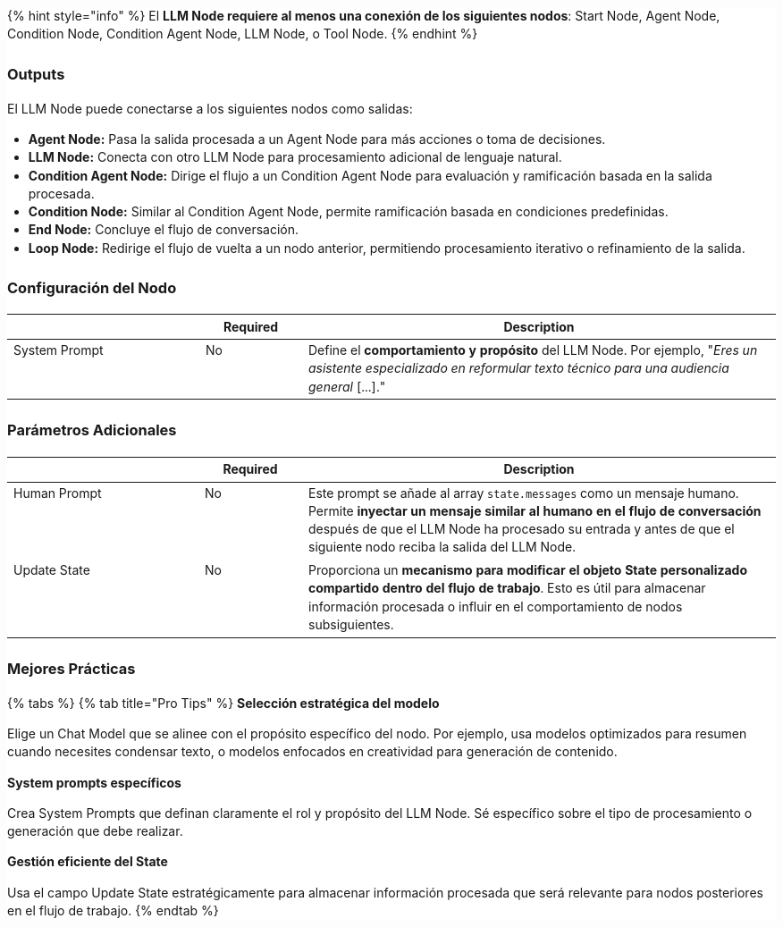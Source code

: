 {% hint style="info" %}
El **LLM Node requiere al menos una conexión de los siguientes nodos**: Start Node, Agent Node, Condition Node, Condition Agent Node, LLM Node, o Tool Node.
{% endhint %}

### Outputs

El LLM Node puede conectarse a los siguientes nodos como salidas:

* **Agent Node:** Pasa la salida procesada a un Agent Node para más acciones o toma de decisiones.
* **LLM Node:** Conecta con otro LLM Node para procesamiento adicional de lenguaje natural.
* **Condition Agent Node:** Dirige el flujo a un Condition Agent Node para evaluación y ramificación basada en la salida procesada.
* **Condition Node:** Similar al Condition Agent Node, permite ramificación basada en condiciones predefinidas.
* **End Node:** Concluye el flujo de conversación.
* **Loop Node:** Redirige el flujo de vuelta a un nodo anterior, permitiendo procesamiento iterativo o refinamiento de la salida.

### Configuración del Nodo

<table><thead><tr><th width="201"></th><th width="101">Required</th><th>Description</th></tr></thead><tbody><tr><td>System Prompt</td><td>No</td><td>Define el <strong>comportamiento y propósito</strong> del LLM Node. Por ejemplo, "<em>Eres un asistente especializado en reformular texto técnico para una audiencia general</em> [...]."</td></tr></tbody></table>

### Parámetros Adicionales

<table><thead><tr><th width="200"></th><th width="102">Required</th><th>Description</th></tr></thead><tbody><tr><td>Human Prompt</td><td>No</td><td>Este prompt se añade al array <code>state.messages</code> como un mensaje humano. Permite <strong>inyectar un mensaje similar al humano en el flujo de conversación</strong> después de que el LLM Node ha procesado su entrada y antes de que el siguiente nodo reciba la salida del LLM Node.</td></tr><tr><td>Update State</td><td>No</td><td>Proporciona un <strong>mecanismo para modificar el objeto State personalizado compartido dentro del flujo de trabajo</strong>. Esto es útil para almacenar información procesada o influir en el comportamiento de nodos subsiguientes.</td></tr></tbody></table>

### Mejores Prácticas

{% tabs %}
{% tab title="Pro Tips" %}
**Selección estratégica del modelo**

Elige un Chat Model que se alinee con el propósito específico del nodo. Por ejemplo, usa modelos optimizados para resumen cuando necesites condensar texto, o modelos enfocados en creatividad para generación de contenido.

**System prompts específicos**

Crea System Prompts que definan claramente el rol y propósito del LLM Node. Sé específico sobre el tipo de procesamiento o generación que debe realizar.

**Gestión eficiente del State**

Usa el campo Update State estratégicamente para almacenar información procesada que será relevante para nodos posteriores en el flujo de trabajo.
{% endtab %}


[^1]: En nuestro contexto actual, un nivel más bajo de abstracción se refiere a un sistema que expone un mayor grado de detalle de implementación al desarrollador.